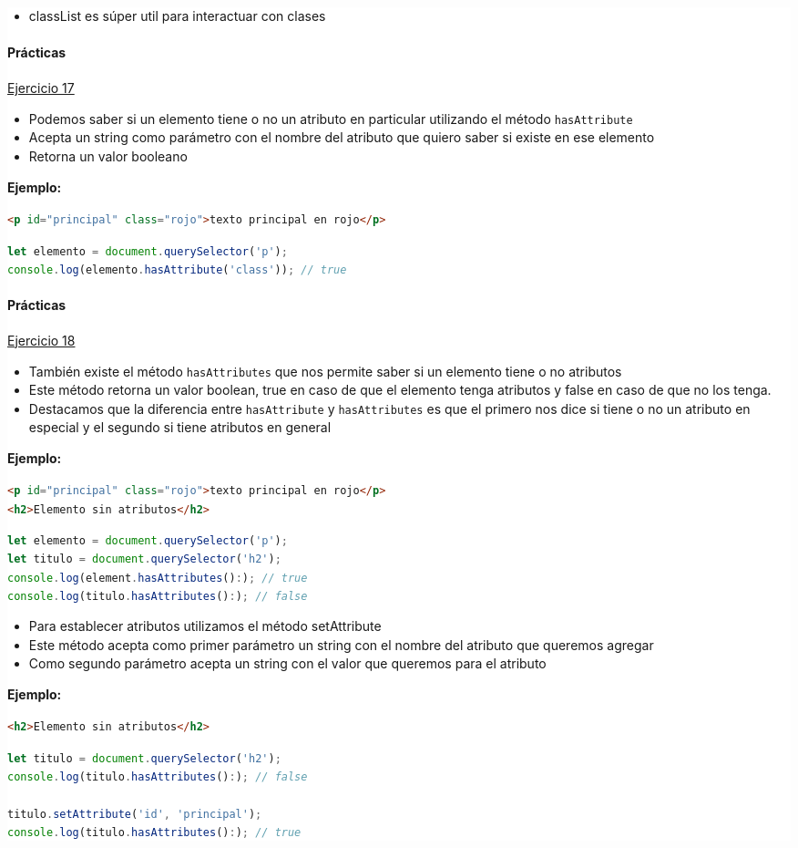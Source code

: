 * classList es súper util para interactuar con clases

#### Prácticas
[Ejercicio 17](../ejercicios/consignas/js-browser/ej17.md)

* Podemos saber si un elemento tiene o no un atributo en particular utilizando el método `hasAttribute`
* Acepta un string como parámetro con el nombre del atributo que quiero saber si existe en ese elemento
* Retorna un valor booleano

**Ejemplo:**
```html
<p id="principal" class="rojo">texto principal en rojo</p>
```

```js
let elemento = document.querySelector('p');
console.log(elemento.hasAttribute('class')); // true
```

#### Prácticas
[Ejercicio 18](../ejercicios/consignas/js-browser/ej18.md)

* También existe el método `hasAttributes` que nos permite saber si un elemento tiene o no atributos
* Este método retorna un valor boolean, true en caso de que el elemento tenga atributos y false en caso de que no los tenga.
* Destacamos que la diferencia entre `hasAttribute` y `hasAttributes` es que el primero nos dice si tiene o no un atributo en especial y el segundo si tiene atributos en general

**Ejemplo:**
```html
<p id="principal" class="rojo">texto principal en rojo</p>
<h2>Elemento sin atributos</h2>
```

```js
let elemento = document.querySelector('p');
let titulo = document.querySelector('h2');
console.log(element.hasAttributes():); // true
console.log(titulo.hasAttributes():); // false
```

* Para establecer atributos utilizamos el método setAttribute
* Este método acepta como primer parámetro un string con el nombre del atributo que queremos agregar
* Como segundo parámetro acepta un string con el valor que queremos para el atributo

**Ejemplo:**
```html
<h2>Elemento sin atributos</h2>
```

```js
let titulo = document.querySelector('h2');
console.log(titulo.hasAttributes():); // false

titulo.setAttribute('id', 'principal');
console.log(titulo.hasAttributes():); // true
```

